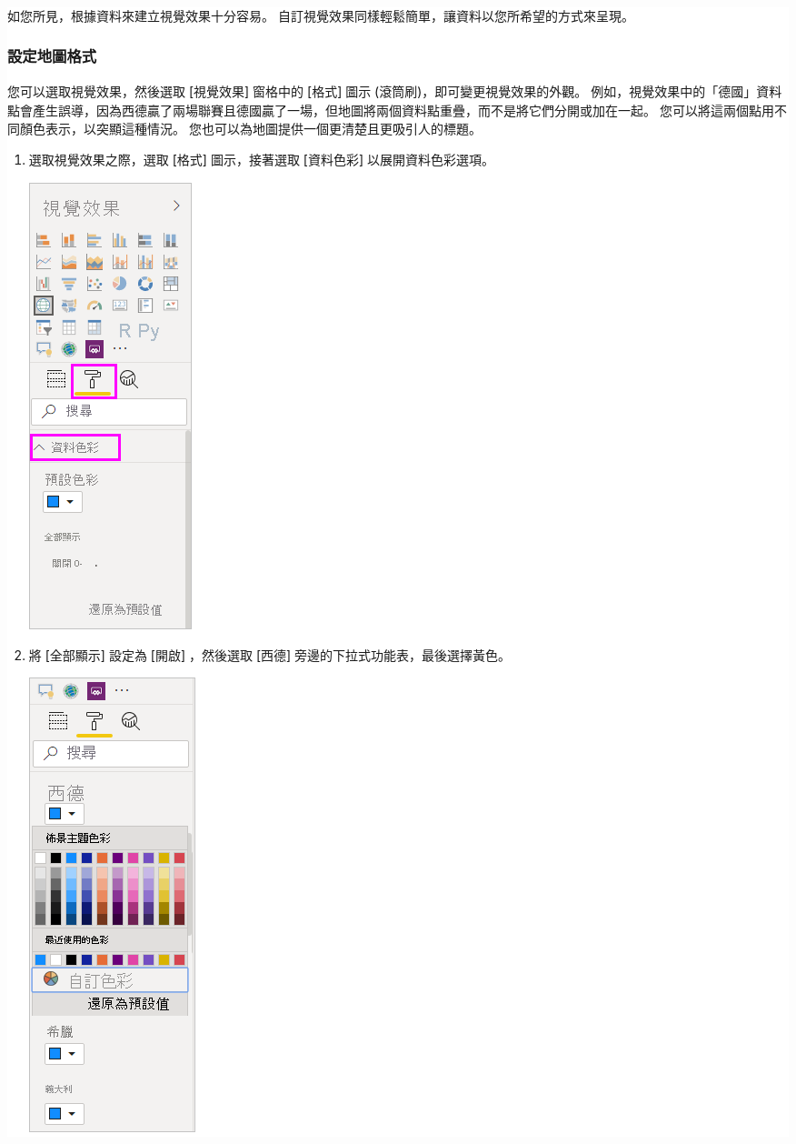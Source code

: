 如您所見，根據資料來建立視覺效果十分容易。 自訂視覺效果同樣輕鬆簡單，讓資料以您所希望的方式來呈現。

### <a name="format-the-map"></a>設定地圖格式

您可以選取視覺效果，然後選取 [視覺效果]  窗格中的 [格式]  圖示 (滾筒刷)，即可變更視覺效果的外觀。 例如，視覺效果中的「德國」資料點會產生誤導，因為西德贏了兩場聯賽且德國贏了一場，但地圖將兩個資料點重疊，而不是將它們分開或加在一起。 您可以將這兩個點用不同顏色表示，以突顯這種情況。 您也可以為地圖提供一個更清楚且更吸引人的標題。

1. 選取視覺效果之際，選取 [格式]  圖示，接著選取 [資料色彩]  以展開資料色彩選項。

   ![設定圖示與資料色彩選取範圍的格式](media/desktop-tutorial-importing-and-analyzing-data-from-a-web-page/get-data-web15.png)

1. 將 [全部顯示]  設定為 [開啟]  ，然後選取 [西德]  旁邊的下拉式功能表，最後選擇黃色。

   ![變更色彩](media/desktop-tutorial-importing-and-analyzing-data-from-a-web-page/get-data-web16.png)
